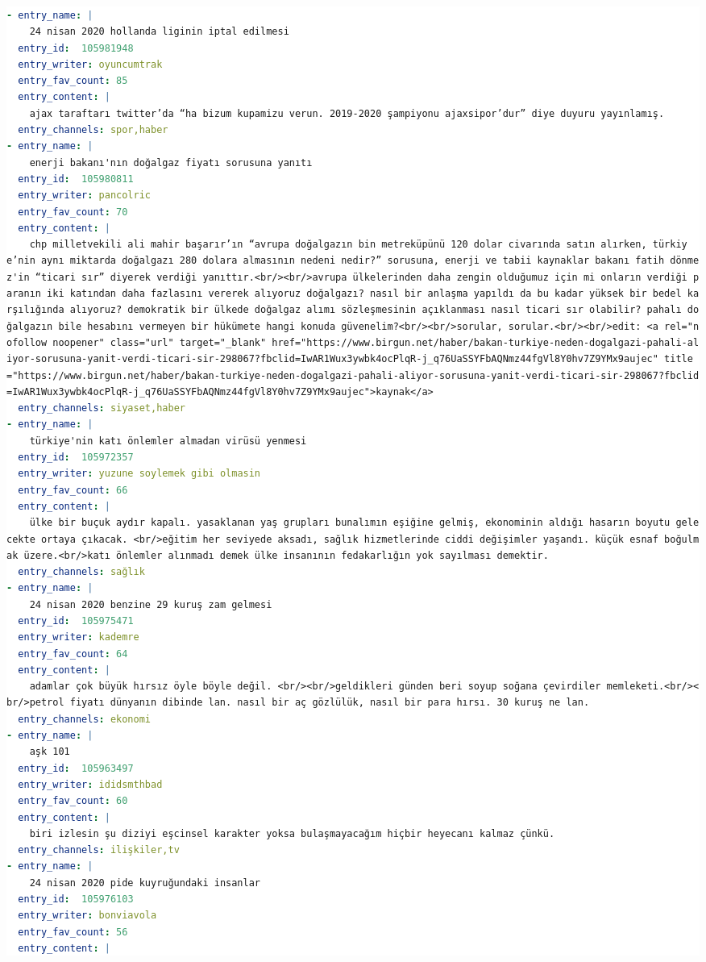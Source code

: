 ```yaml
- entry_name: |
    24 nisan 2020 hollanda liginin iptal edilmesi
  entry_id:  105981948
  entry_writer: oyuncumtrak
  entry_fav_count: 85
  entry_content: |
    ajax taraftarı twitter’da “ha bizum kupamizu verun. 2019-2020 şampiyonu ajaxsipor’dur” diye duyuru yayınlamış.
  entry_channels: spor,haber
- entry_name: |
    enerji bakanı'nın doğalgaz fiyatı sorusuna yanıtı
  entry_id:  105980811
  entry_writer: pancolric
  entry_fav_count: 70
  entry_content: |
    chp milletvekili ali mahir başarır’ın “avrupa doğalgazın bin metreküpünü 120 dolar civarında satın alırken, türkiye’nin aynı miktarda doğalgazı 280 dolara almasının nedeni nedir?” sorusuna, enerji ve tabii kaynaklar bakanı fatih dönmez'in “ticari sır” diyerek verdiği yanıttır.<br/><br/>avrupa ülkelerinden daha zengin olduğumuz için mi onların verdiği paranın iki katından daha fazlasını vererek alıyoruz doğalgazı? nasıl bir anlaşma yapıldı da bu kadar yüksek bir bedel karşılığında alıyoruz? demokratik bir ülkede doğalgaz alımı sözleşmesinin açıklanması nasıl ticari sır olabilir? pahalı doğalgazın bile hesabını vermeyen bir hükümete hangi konuda güvenelim?<br/><br/>sorular, sorular.<br/><br/>edit: <a rel="nofollow noopener" class="url" target="_blank" href="https://www.birgun.net/haber/bakan-turkiye-neden-dogalgazi-pahali-aliyor-sorusuna-yanit-verdi-ticari-sir-298067?fbclid=IwAR1Wux3ywbk4ocPlqR-j_q76UaSSYFbAQNmz44fgVl8Y0hv7Z9YMx9aujec" title="https://www.birgun.net/haber/bakan-turkiye-neden-dogalgazi-pahali-aliyor-sorusuna-yanit-verdi-ticari-sir-298067?fbclid=IwAR1Wux3ywbk4ocPlqR-j_q76UaSSYFbAQNmz44fgVl8Y0hv7Z9YMx9aujec">kaynak</a>
  entry_channels: siyaset,haber
- entry_name: |
    türkiye'nin katı önlemler almadan virüsü yenmesi
  entry_id:  105972357
  entry_writer: yuzune soylemek gibi olmasin
  entry_fav_count: 66
  entry_content: |
    ülke bir buçuk aydır kapalı. yasaklanan yaş grupları bunalımın eşiğine gelmiş, ekonominin aldığı hasarın boyutu gelecekte ortaya çıkacak. <br/>eğitim her seviyede aksadı, sağlık hizmetlerinde ciddi değişimler yaşandı. küçük esnaf boğulmak üzere.<br/>katı önlemler alınmadı demek ülke insanının fedakarlığın yok sayılması demektir.
  entry_channels: sağlık
- entry_name: |
    24 nisan 2020 benzine 29 kuruş zam gelmesi
  entry_id:  105975471
  entry_writer: kademre
  entry_fav_count: 64
  entry_content: |
    adamlar çok büyük hırsız öyle böyle değil. <br/><br/>geldikleri günden beri soyup soğana çevirdiler memleketi.<br/><br/>petrol fiyatı dünyanın dibinde lan. nasıl bir aç gözlülük, nasıl bir para hırsı. 30 kuruş ne lan.
  entry_channels: ekonomi
- entry_name: |
    aşk 101
  entry_id:  105963497
  entry_writer: ididsmthbad
  entry_fav_count: 60
  entry_content: |
    biri izlesin şu diziyi eşcinsel karakter yoksa bulaşmayacağım hiçbir heyecanı kalmaz çünkü.
  entry_channels: ilişkiler,tv
- entry_name: |
    24 nisan 2020 pide kuyruğundaki insanlar
  entry_id:  105976103
  entry_writer: bonviavola
  entry_fav_count: 56
  entry_content: |
```